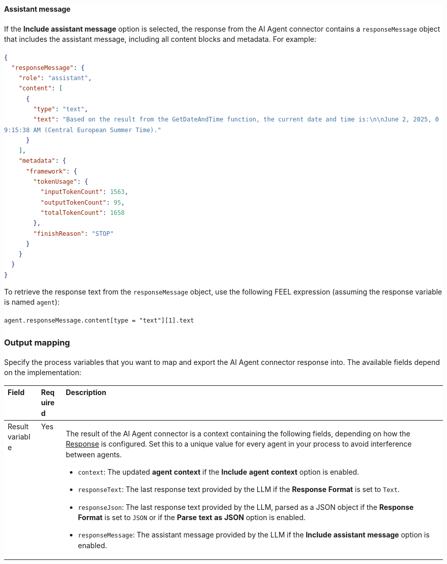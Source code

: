 #### Assistant message

If the **Include assistant message** option is selected, the response from the AI Agent connector contains a
`responseMessage` object that includes the assistant message, including all content blocks and metadata. For example:

```json
{
  "responseMessage": {
    "role": "assistant",
    "content": [
      {
        "type": "text",
        "text": "Based on the result from the GetDateAndTime function, the current date and time is:\n\nJune 2, 2025, 09:15:38 AM (Central European Summer Time)."
      }
    ],
    "metadata": {
      "framework": {
        "tokenUsage": {
          "inputTokenCount": 1563,
          "outputTokenCount": 95,
          "totalTokenCount": 1658
        },
        "finishReason": "STOP"
      }
    }
  }
}
```

To retrieve the response text from the `responseMessage` object, use the following FEEL expression (assuming the response variable is named `agent`):

```feel
agent.responseMessage.content[type = "text"][1].text
```

### Output mapping

Specify the process variables that you want to map and export the AI Agent connector response into. The available fields depend on the implementation:

<AiAgentImplementationTabs>
<TabItem value='process'>

| Field           | Required | Description                                                                                                                                                                                                                                                                                                                                                                                                                                                                                                                                                                                                                                                                                                                                                                                                                                    |
| :-------------- | :------- | :--------------------------------------------------------------------------------------------------------------------------------------------------------------------------------------------------------------------------------------------------------------------------------------------------------------------------------------------------------------------------------------------------------------------------------------------------------------------------------------------------------------------------------------------------------------------------------------------------------------------------------------------------------------------------------------------------------------------------------------------------------------------------------------------------------------------------------------------- |
| Result variable | Yes      | <p>The result of the AI Agent connector is a context containing the following fields, depending on how the [Response](#response) is configured. Set this to a unique value for every agent in your process to avoid interference between agents.</p><p><ul><li><p>`context`: The updated **agent context** if the **Include agent context** option is enabled.</p></li><li><p>`responseText`: The last response text provided by the LLM if the **Response Format** is set to `Text`.</p></li><li><p>`responseJson`: The last response text provided by the LLM, parsed as a JSON object if the **Response Format** is set to `JSON` or if the **Parse text as JSON** option is enabled.</p></li><li><p>`responseMessage`: The assistant message provided by the LLM if the **Include assistant message** option is enabled.</p></li></ul></p> |

</TabItem>

<TabItem value='task'>
